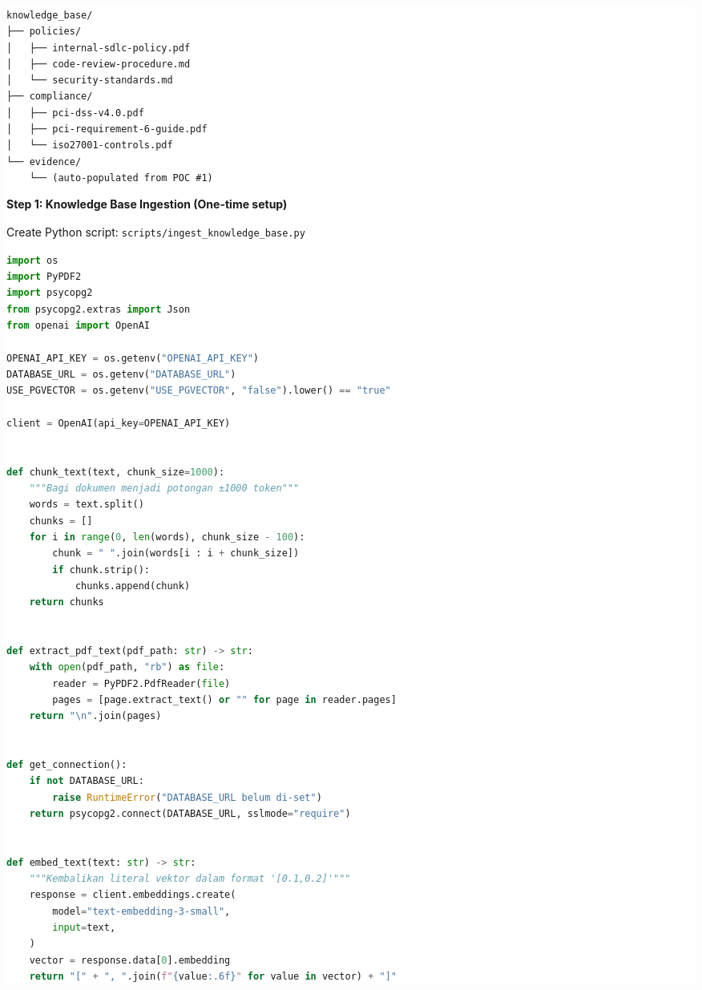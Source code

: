 ```
knowledge_base/
├── policies/
│   ├── internal-sdlc-policy.pdf
│   ├── code-review-procedure.md
│   └── security-standards.md
├── compliance/
│   ├── pci-dss-v4.0.pdf
│   ├── pci-requirement-6-guide.pdf
│   └── iso27001-controls.pdf
└── evidence/
    └── (auto-populated from POC #1)
```

**Step 1: Knowledge Base Ingestion (One-time setup)**

Create Python script: `scripts/ingest_knowledge_base.py`

```python
import os
import PyPDF2
import psycopg2
from psycopg2.extras import Json
from openai import OpenAI

OPENAI_API_KEY = os.getenv("OPENAI_API_KEY")
DATABASE_URL = os.getenv("DATABASE_URL")
USE_PGVECTOR = os.getenv("USE_PGVECTOR", "false").lower() == "true"

client = OpenAI(api_key=OPENAI_API_KEY)


def chunk_text(text, chunk_size=1000):
    """Bagi dokumen menjadi potongan ±1000 token"""
    words = text.split()
    chunks = []
    for i in range(0, len(words), chunk_size - 100):
        chunk = " ".join(words[i : i + chunk_size])
        if chunk.strip():
            chunks.append(chunk)
    return chunks


def extract_pdf_text(pdf_path: str) -> str:
    with open(pdf_path, "rb") as file:
        reader = PyPDF2.PdfReader(file)
        pages = [page.extract_text() or "" for page in reader.pages]
    return "\n".join(pages)


def get_connection():
    if not DATABASE_URL:
        raise RuntimeError("DATABASE_URL belum di-set")
    return psycopg2.connect(DATABASE_URL, sslmode="require")


def embed_text(text: str) -> str:
    """Kembalikan literal vektor dalam format '[0.1,0.2]'"""
    response = client.embeddings.create(
        model="text-embedding-3-small",
        input=text,
    )
    vector = response.data[0].embedding
    return "[" + ", ".join(f"{value:.6f}" for value in vector) + "]"

```